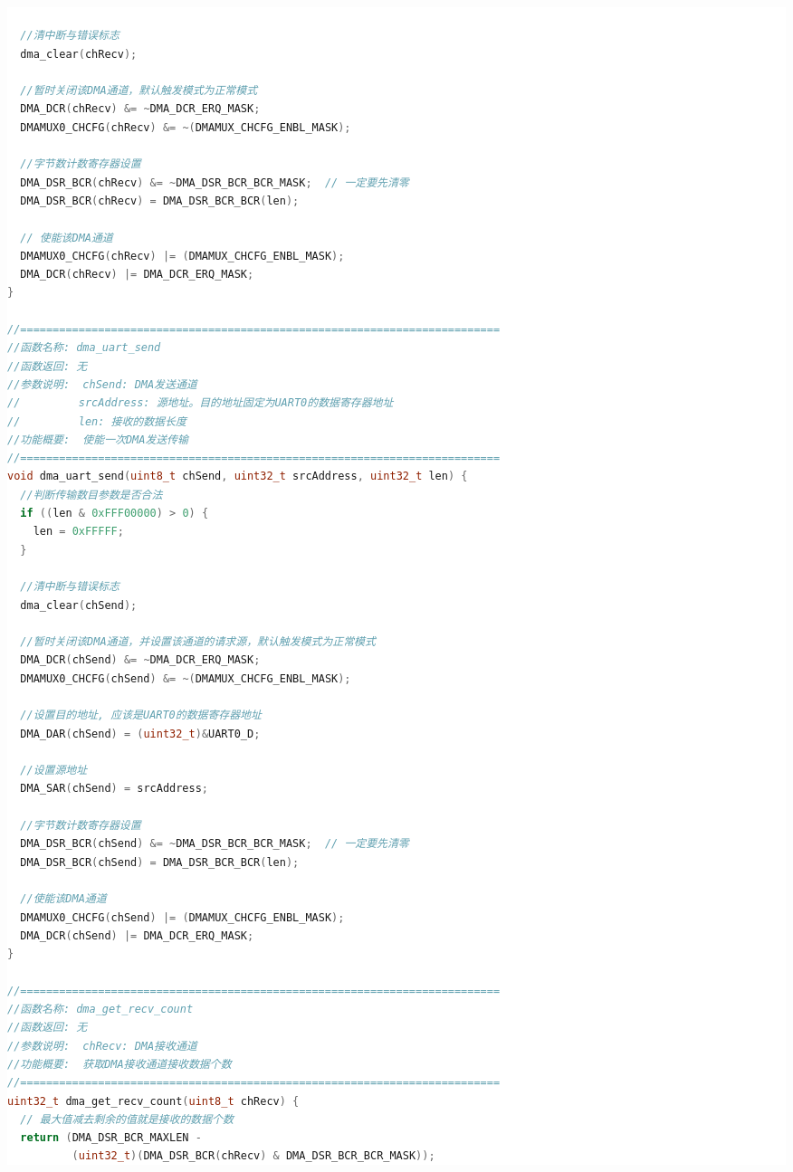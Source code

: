 ```c

  //清中断与错误标志
  dma_clear(chRecv);

  //暂时关闭该DMA通道，默认触发模式为正常模式
  DMA_DCR(chRecv) &= ~DMA_DCR_ERQ_MASK;
  DMAMUX0_CHCFG(chRecv) &= ~(DMAMUX_CHCFG_ENBL_MASK);

  //字节数计数寄存器设置
  DMA_DSR_BCR(chRecv) &= ~DMA_DSR_BCR_BCR_MASK;  // 一定要先清零
  DMA_DSR_BCR(chRecv) = DMA_DSR_BCR_BCR(len);

  // 使能该DMA通道
  DMAMUX0_CHCFG(chRecv) |= (DMAMUX_CHCFG_ENBL_MASK);
  DMA_DCR(chRecv) |= DMA_DCR_ERQ_MASK;
}

//==========================================================================
//函数名称: dma_uart_send
//函数返回: 无
//参数说明:  chSend: DMA发送通道
//         srcAddress: 源地址。目的地址固定为UART0的数据寄存器地址
//         len: 接收的数据长度
//功能概要:  使能一次DMA发送传输
//==========================================================================
void dma_uart_send(uint8_t chSend, uint32_t srcAddress, uint32_t len) {
  //判断传输数目参数是否合法
  if ((len & 0xFFF00000) > 0) {
    len = 0xFFFFF;
  }

  //清中断与错误标志
  dma_clear(chSend);

  //暂时关闭该DMA通道，并设置该通道的请求源，默认触发模式为正常模式
  DMA_DCR(chSend) &= ~DMA_DCR_ERQ_MASK;
  DMAMUX0_CHCFG(chSend) &= ~(DMAMUX_CHCFG_ENBL_MASK);

  //设置目的地址, 应该是UART0的数据寄存器地址
  DMA_DAR(chSend) = (uint32_t)&UART0_D;

  //设置源地址
  DMA_SAR(chSend) = srcAddress;

  //字节数计数寄存器设置
  DMA_DSR_BCR(chSend) &= ~DMA_DSR_BCR_BCR_MASK;  // 一定要先清零
  DMA_DSR_BCR(chSend) = DMA_DSR_BCR_BCR(len);

  //使能该DMA通道
  DMAMUX0_CHCFG(chSend) |= (DMAMUX_CHCFG_ENBL_MASK);
  DMA_DCR(chSend) |= DMA_DCR_ERQ_MASK;
}

//==========================================================================
//函数名称: dma_get_recv_count
//函数返回: 无
//参数说明:  chRecv: DMA接收通道
//功能概要:  获取DMA接收通道接收数据个数
//==========================================================================
uint32_t dma_get_recv_count(uint8_t chRecv) {
  // 最大值减去剩余的值就是接收的数据个数
  return (DMA_DSR_BCR_MAXLEN -
          (uint32_t)(DMA_DSR_BCR(chRecv) & DMA_DSR_BCR_BCR_MASK));
```